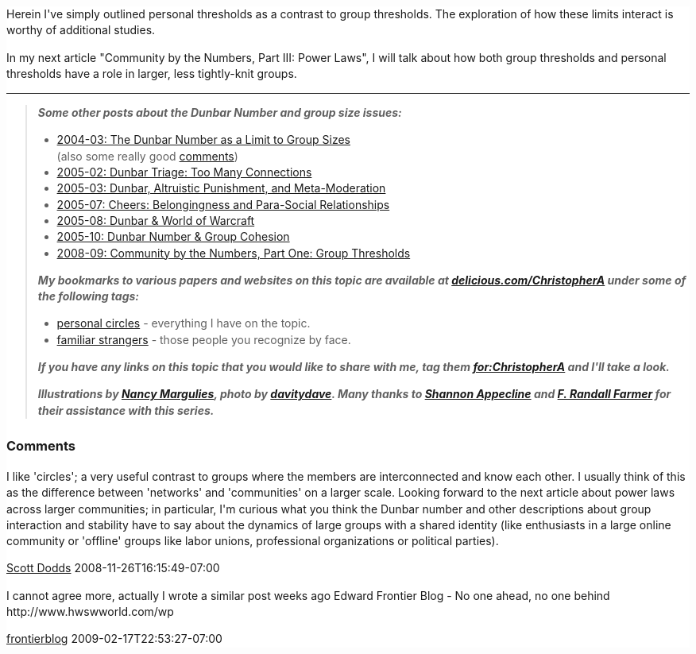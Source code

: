 </p>Herein I've simply outlined personal thresholds as a contrast to group thresholds. The exploration of how these limits interact is worthy of additional studies.</p>
<p>In my next article &quot;Community by the Numbers, Part III: Power Laws&quot;, I will talk about how both group thresholds and personal thresholds have a role in larger, less tightly-knit groups.</p>
<hr />
<blockquote><p><em><strong>Some other posts about the Dunbar Number and group size issues:</strong></em></p>
<ul>
<li><a href="/2004/03/the_dunbar_numb.html">2004-03: The Dunbar Number as a Limit to Group Sizes</a><br />(also some really good <a href="/2004/03/the_dunbar_numb.html#comments">comments</a>)</li>
<li><a href="/2005/02/dunbar_triage_t.html">2005-02: Dunbar Triage: Too Many Connections</a></li>
<li><a href="/2005/03/dunbar_altruist.html">2005-03: Dunbar, Altruistic Punishment, and Meta-Moderation</a></li>
<li><a href="/2005/07/cheers_belongin.html">2005-07: Cheers: Belongingness and Para-Social Relationships</a></li>
<li><a href="/2005/08/dunbar_world_of.html">2005-08: Dunbar &amp; World of Warcraft</a></li>
<li><a href="/2005/10/dunbar_group_co.html">2005-10: Dunbar Number &amp; Group Cohesion</a></li>
<li><a href="/2008/09/group-threshold.html">2008-09: Community by the Numbers, Part One: Group Thresholds</a></li>
</ul>
<p><em><strong>My bookmarks to various papers and websites on this topic are available at <a href="http://delicious.com/ChristopherA">delicious.com/ChristopherA</a> under some of the following tags:</strong></em></p>
<ul>
<li><a href="http://delicious.com/ChristopherA/personal+circles">personal circles</a> - everything I have on the topic.</li>
<li><a href="http://delicious.com/ChristopherA/personal+circles">familiar strangers</a> - those people you recognize by face.</li>
</ul>
<p><em><strong>If you have any links on this topic that you would like to share with me, tag them <a href="http://delicious.com/tag/for:ChristopherA">for:ChristopherA</a> and I'll take a look.</strong></em></p>
<p><strong><em>Illustrations by <a href="http://www.nancymargulies.com">Nancy Margulies</a>, photo by <a href="http://flickr.com/photos/dlytle/">davitydave</a>. Many thanks to <a href="http://www.skotos.net/about/staff/shannon_appelcline.php">Shannon Appecline</a> and <a href="http://randy.thefarmers.org/">F. Randall Farmer</a> for their assistance with this series.</em><br />
</strong></p></blockquote>
<footer><h3>Comments</h3>
<div class="u-comment h-cite">
<p class="p-content p-name">I like 'circles'; a very useful contrast to groups where the members are interconnected and know each other. I usually think of this as the difference between 'networks' and 'communities' on a larger scale. Looking forward to the next article about power laws across larger communities; in particular, I'm curious what you think the Dunbar number and other descriptions about group interaction and stability have to say about the dynamics of large groups with a shared identity (like enthusiasts in a large online community or 'offline' groups like labor unions, professional organizations or political parties).
</p>
<a class="u-author h-card" href="http://lithosphere.lithium.com/t5/Enterprise-on-the-Surface/bg-p/scott">Scott Dodds</a>
<time class="dt-published" datetime="2008-11-26T16:15:49-07:00">2008-11-26T16:15:49-07:00</time>
</div>
<div class="u-comment h-cite">
<p class="p-content p-name">I cannot agree more, actually I wrote a similar post weeks ago
Edward
Frontier Blog - No one ahead, no one behind
http://www.hwswworld.com/wp
</p>
<a class="u-author h-card" href="http://www.hwswworld.com/wp">frontierblog</a>
<time class="dt-published" datetime="2009-02-17T22:53:27-07:00">2009-02-17T22:53:27-07:00</time>
</div>
<div class="u-comment h-cite">